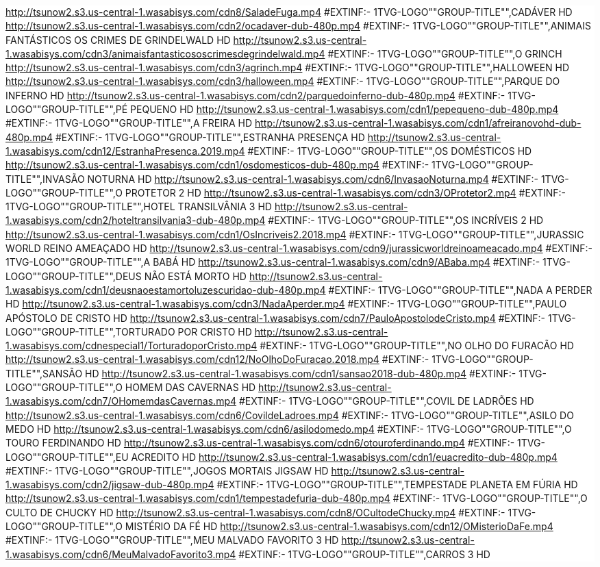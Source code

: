 http://tsunow2.s3.us-central-1.wasabisys.com/cdn8/SaladeFuga.mp4
#EXTINF:- 1TVG-LOGO""GROUP-TITLE"",CADÁVER HD
http://tsunow2.s3.us-central-1.wasabisys.com/cdn2/ocadaver-dub-480p.mp4
#EXTINF:- 1TVG-LOGO""GROUP-TITLE"",ANIMAIS FANTÁSTICOS OS CRIMES DE GRINDELWALD HD
http://tsunow2.s3.us-central-1.wasabisys.com/cdn3/animaisfantasticososcrimesdegrindelwald.mp4
#EXTINF:- 1TVG-LOGO""GROUP-TITLE"",O GRINCH
http://tsunow2.s3.us-central-1.wasabisys.com/cdn3/agrinch.mp4
#EXTINF:- 1TVG-LOGO""GROUP-TITLE"",HALLOWEEN HD
http://tsunow2.s3.us-central-1.wasabisys.com/cdn3/halloween.mp4
#EXTINF:- 1TVG-LOGO""GROUP-TITLE"",PARQUE DO INFERNO HD 
http://tsunow2.s3.us-central-1.wasabisys.com/cdn2/parquedoinferno-dub-480p.mp4
#EXTINF:- 1TVG-LOGO""GROUP-TITLE"",PÉ PEQUENO HD
http://tsunow2.s3.us-central-1.wasabisys.com/cdn1/pepequeno-dub-480p.mp4
#EXTINF:- 1TVG-LOGO""GROUP-TITLE"",A FREIRA HD
http://tsunow2.s3.us-central-1.wasabisys.com/cdn1/afreiranovohd-dub-480p.mp4
#EXTINF:- 1TVG-LOGO""GROUP-TITLE"",ESTRANHA PRESENÇA HD
http://tsunow2.s3.us-central-1.wasabisys.com/cdn12/EstranhaPresenca.2019.mp4
#EXTINF:- 1TVG-LOGO""GROUP-TITLE"",OS DOMÉSTICOS HD
http://tsunow2.s3.us-central-1.wasabisys.com/cdn1/osdomesticos-dub-480p.mp4
#EXTINF:- 1TVG-LOGO""GROUP-TITLE"",INVASÃO NOTURNA HD
http://tsunow2.s3.us-central-1.wasabisys.com/cdn6/InvasaoNoturna.mp4
#EXTINF:- 1TVG-LOGO""GROUP-TITLE"",O PROTETOR 2 HD
http://tsunow2.s3.us-central-1.wasabisys.com/cdn3/OProtetor2.mp4
#EXTINF:- 1TVG-LOGO""GROUP-TITLE"",HOTEL TRANSILVÂNIA 3 HD
http://tsunow2.s3.us-central-1.wasabisys.com/cdn2/hoteltransilvania3-dub-480p.mp4
#EXTINF:- 1TVG-LOGO""GROUP-TITLE"",OS INCRÍVEIS 2 HD
http://tsunow2.s3.us-central-1.wasabisys.com/cdn1/OsIncriveis2.2018.mp4
#EXTINF:- 1TVG-LOGO""GROUP-TITLE"",JURASSIC WORLD REINO AMEAÇADO HD
http://tsunow2.s3.us-central-1.wasabisys.com/cdn9/jurassicworldreinoameacado.mp4
#EXTINF:- 1TVG-LOGO""GROUP-TITLE"",A BABÁ HD
http://tsunow2.s3.us-central-1.wasabisys.com/cdn9/ABaba.mp4
#EXTINF:- 1TVG-LOGO""GROUP-TITLE"",DEUS NÃO ESTÁ MORTO HD
http://tsunow2.s3.us-central-1.wasabisys.com/cdn1/deusnaoestamortoluzescuridao-dub-480p.mp4
#EXTINF:- 1TVG-LOGO""GROUP-TITLE"",NADA A PERDER HD
http://tsunow2.s3.us-central-1.wasabisys.com/cdn3/NadaAperder.mp4
#EXTINF:- 1TVG-LOGO""GROUP-TITLE"",PAULO APÓSTOLO DE CRISTO HD
http://tsunow2.s3.us-central-1.wasabisys.com/cdn7/PauloApostolodeCristo.mp4
#EXTINF:- 1TVG-LOGO""GROUP-TITLE"",TORTURADO POR CRISTO HD
http://tsunow2.s3.us-central-1.wasabisys.com/cdnespecial1/TorturadoporCristo.mp4
#EXTINF:- 1TVG-LOGO""GROUP-TITLE"",NO OLHO DO FURACÃO HD
http://tsunow2.s3.us-central-1.wasabisys.com/cdn12/NoOlhoDoFuracao.2018.mp4
#EXTINF:- 1TVG-LOGO""GROUP-TITLE"",SANSÃO HD
http://tsunow2.s3.us-central-1.wasabisys.com/cdn1/sansao2018-dub-480p.mp4
#EXTINF:- 1TVG-LOGO""GROUP-TITLE"",O HOMEM DAS CAVERNAS HD
http://tsunow2.s3.us-central-1.wasabisys.com/cdn7/OHomemdasCavernas.mp4
#EXTINF:- 1TVG-LOGO""GROUP-TITLE"",COVIL DE LADRÕES HD
http://tsunow2.s3.us-central-1.wasabisys.com/cdn6/CovildeLadroes.mp4
#EXTINF:- 1TVG-LOGO""GROUP-TITLE"",ASILO DO MEDO HD
http://tsunow2.s3.us-central-1.wasabisys.com/cdn6/asilodomedo.mp4
#EXTINF:- 1TVG-LOGO""GROUP-TITLE"",O TOURO FERDINANDO HD
http://tsunow2.s3.us-central-1.wasabisys.com/cdn6/otouroferdinando.mp4
#EXTINF:- 1TVG-LOGO""GROUP-TITLE"",EU ACREDITO HD
http://tsunow2.s3.us-central-1.wasabisys.com/cdn1/euacredito-dub-480p.mp4
#EXTINF:- 1TVG-LOGO""GROUP-TITLE"",JOGOS MORTAIS JIGSAW HD
http://tsunow2.s3.us-central-1.wasabisys.com/cdn2/jigsaw-dub-480p.mp4
#EXTINF:- 1TVG-LOGO""GROUP-TITLE"",TEMPESTADE PLANETA EM FÚRIA HD
http://tsunow2.s3.us-central-1.wasabisys.com/cdn1/tempestadefuria-dub-480p.mp4
#EXTINF:- 1TVG-LOGO""GROUP-TITLE"",O CULTO DE CHUCKY HD
http://tsunow2.s3.us-central-1.wasabisys.com/cdn8/OCultodeChucky.mp4
#EXTINF:- 1TVG-LOGO""GROUP-TITLE"",O MISTÉRIO DA FÉ HD
http://tsunow2.s3.us-central-1.wasabisys.com/cdn12/OMisterioDaFe.mp4
#EXTINF:- 1TVG-LOGO""GROUP-TITLE"",MEU MALVADO FAVORITO 3 HD
http://tsunow2.s3.us-central-1.wasabisys.com/cdn6/MeuMalvadoFavorito3.mp4
#EXTINF:- 1TVG-LOGO""GROUP-TITLE"",CARROS 3 HD